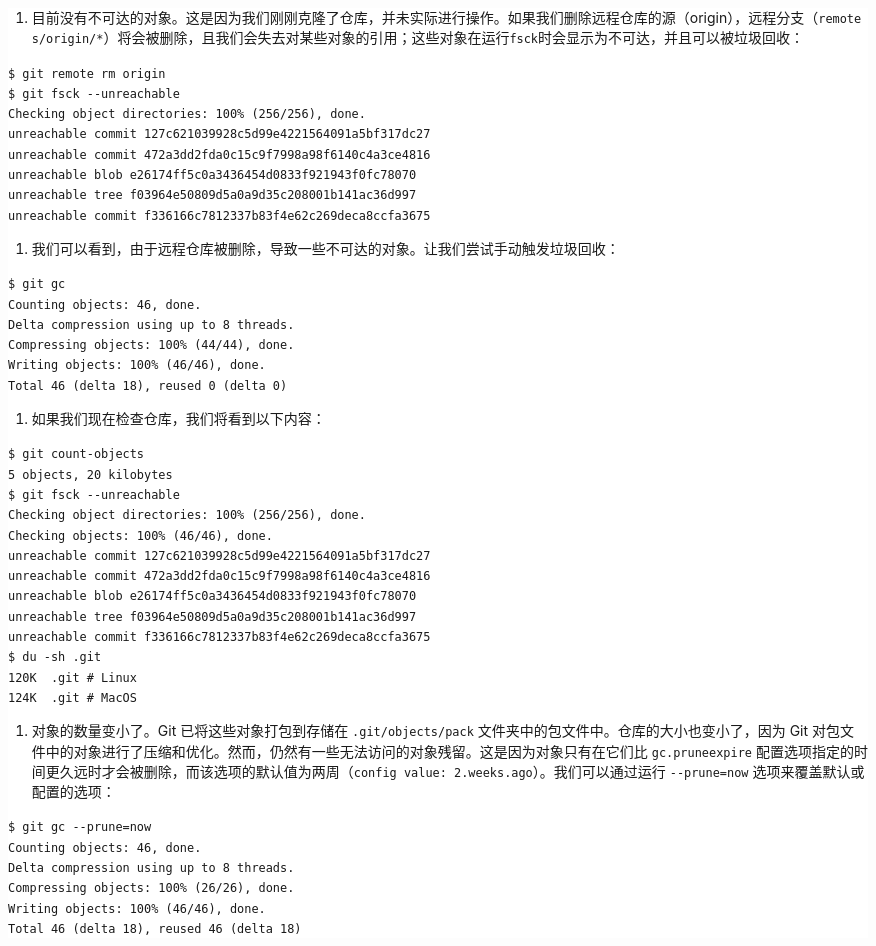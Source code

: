 1.  目前没有不可达的对象。这是因为我们刚刚克隆了仓库，并未实际进行操作。如果我们删除远程仓库的源（origin），远程分支（`remotes/origin/*`）将会被删除，且我们会失去对某些对象的引用；这些对象在运行`fsck`时会显示为不可达，并且可以被垃圾回收：

```
$ git remote rm origin 
$ git fsck --unreachable 
Checking object directories: 100% (256/256), done. 
unreachable commit 127c621039928c5d99e4221564091a5bf317dc27 
unreachable commit 472a3dd2fda0c15c9f7998a98f6140c4a3ce4816 
unreachable blob e26174ff5c0a3436454d0833f921943f0fc78070
unreachable tree f03964e50809d5a0a9d35c208001b141ac36d997 
unreachable commit f336166c7812337b83f4e62c269deca8ccfa3675 
```

1.  我们可以看到，由于远程仓库被删除，导致一些不可达的对象。让我们尝试手动触发垃圾回收：

```
$ git gc 
Counting objects: 46, done. 
Delta compression using up to 8 threads. 
Compressing objects: 100% (44/44), done. 
Writing objects: 100% (46/46), done. 
Total 46 (delta 18), reused 0 (delta 0) 
```

1.  如果我们现在检查仓库，我们将看到以下内容：

```
$ git count-objects 
5 objects, 20 kilobytes 
$ git fsck --unreachable 
Checking object directories: 100% (256/256), done. 
Checking objects: 100% (46/46), done. 
unreachable commit 127c621039928c5d99e4221564091a5bf317dc27 
unreachable commit 472a3dd2fda0c15c9f7998a98f6140c4a3ce4816 
unreachable blob e26174ff5c0a3436454d0833f921943f0fc78070 
unreachable tree f03964e50809d5a0a9d35c208001b141ac36d997
unreachable commit f336166c7812337b83f4e62c269deca8ccfa3675 
$ du -sh .git 
120K  .git # Linux
124K  .git # MacOS
```

1.  对象的数量变小了。Git 已将这些对象打包到存储在 `.git/objects/pack` 文件夹中的包文件中。仓库的大小也变小了，因为 Git 对包文件中的对象进行了压缩和优化。然而，仍然有一些无法访问的对象残留。这是因为对象只有在它们比 `gc.pruneexpire` 配置选项指定的时间更久远时才会被删除，而该选项的默认值为两周（`config value: 2.weeks.ago`）。我们可以通过运行 `--prune=now` 选项来覆盖默认或配置的选项：

```
$ git gc --prune=now 
Counting objects: 46, done. 
Delta compression using up to 8 threads. 
Compressing objects: 100% (26/26), done. 
Writing objects: 100% (46/46), done. 
Total 46 (delta 18), reused 46 (delta 18)
```

